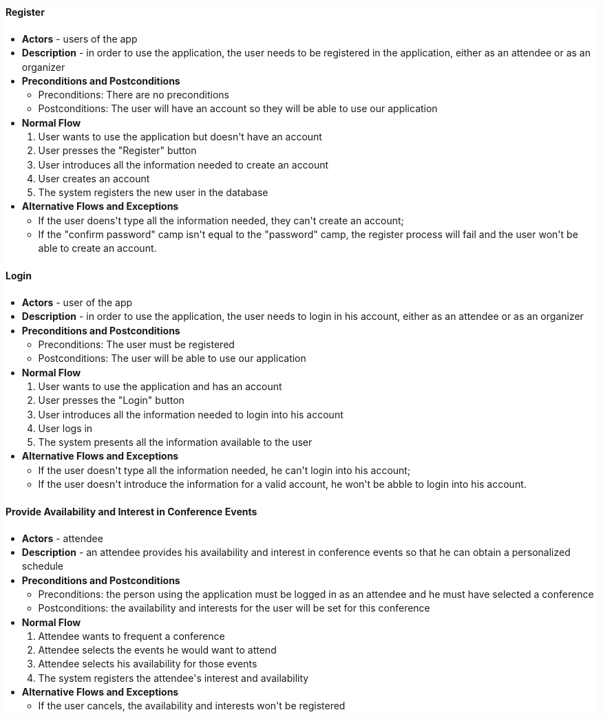 #### Register
* **Actors** - users of the app
* **Description** - in order to use the application, the user needs to be registered in the application, either as an attendee or as an organizer
* **Preconditions and Postconditions**
  * Preconditions: There are no preconditions
  * Postconditions: The user will have an account so they will be able to use our application
* **Normal Flow**
  1. User wants to use the application but doesn't have an account
  2. User presses the "Register" button
  3. User introduces all the information needed to create an account
  4. User creates an account
  5. The system registers the new user in the database
* **Alternative Flows and Exceptions**
  * If the user doens't type all the information needed, they can't create an account;
  * If the "confirm password" camp isn't equal to the "password" camp, the register process will fail and the user won't be able to create an account.
 
 #### Login
* **Actors** - user of the app
* **Description** - in order to use the application, the user needs to login in his account, either as an attendee or as an organizer
* **Preconditions and Postconditions**
  * Preconditions: The user must be registered
  * Postconditions: The user will be able to use our application
* **Normal Flow**
  1. User wants to use the application and has an account
  2. User presses the "Login" button
  3. User introduces all the information needed to login into his account
  4. User logs in
  5. The system presents all the information available to the user
* **Alternative Flows and Exceptions**
  * If the user doesn't type all the information needed, he can't login into his account;
  * If the user doesn't introduce the information for a valid account, he won't be abble to login into his account.

#### Provide Availability and Interest in Conference Events
* **Actors** - attendee
* **Description** - an attendee provides his availability and interest in conference events so that he can obtain a personalized schedule
* **Preconditions and Postconditions**
  * Preconditions: the person using the application must be logged in as an attendee and he must have selected a conference
  * Postconditions: the availability and interests for the user will be set for this conference
* **Normal Flow**
  1. Attendee wants to frequent a conference
  2. Attendee selects the events he would want to attend
  3. Attendee selects his availability for those events
  4. The system registers the attendee's interest and availability
* **Alternative Flows and Exceptions**
  * If the user cancels, the availability and interests won't be registered
